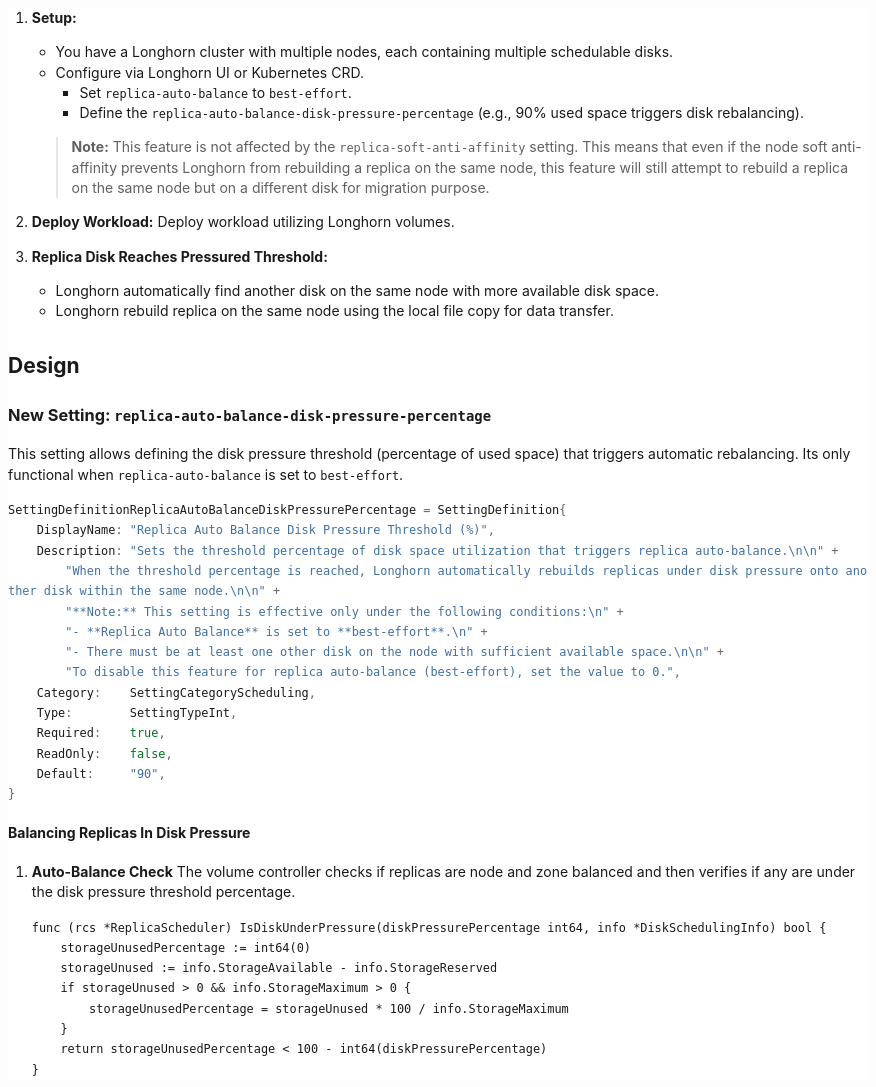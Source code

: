 1. **Setup:**
	- You have a Longhorn cluster with multiple nodes, each containing multiple schedulable disks.
	- Configure via Longhorn UI or Kubernetes CRD.
		- Set `replica-auto-balance` to `best-effort`.
		- Define the `replica-auto-balance-disk-pressure-percentage` (e.g., 90% used space triggers disk rebalancing).

	> **Note:** This feature is not affected by the `replica-soft-anti-affinity` setting. This means that even if the node soft anti-affinity prevents Longhorn from rebuilding a replica on the same node, this feature will still attempt to rebuild a replica on the same node but on a different disk for migration purpose.

1. **Deploy Workload:** Deploy workload utilizing Longhorn volumes.
1. **Replica Disk Reaches Pressured Threshold:**
	- Longhorn automatically find another disk on the same node with more available disk space.
	- Longhorn rebuild replica on the same node using the local file copy for data transfer.


## Design

### New Setting: `replica-auto-balance-disk-pressure-percentage`

This setting allows defining the disk pressure threshold (percentage of used space) that triggers automatic rebalancing. Its only functional when `replica-auto-balance` is set to `best-effort`.
```go
SettingDefinitionReplicaAutoBalanceDiskPressurePercentage = SettingDefinition{
	DisplayName: "Replica Auto Balance Disk Pressure Threshold (%)",
	Description: "Sets the threshold percentage of disk space utilization that triggers replica auto-balance.\n\n" +
		"When the threshold percentage is reached, Longhorn automatically rebuilds replicas under disk pressure onto another disk within the same node.\n\n" +
		"**Note:** This setting is effective only under the following conditions:\n" +
		"- **Replica Auto Balance** is set to **best-effort**.\n" +
		"- There must be at least one other disk on the node with sufficient available space.\n\n" +
		"To disable this feature for replica auto-balance (best-effort), set the value to 0.",
	Category:    SettingCategoryScheduling,
	Type:        SettingTypeInt,
	Required:    true,
	ReadOnly:    false,
	Default:     "90",
}
```

#### Balancing Replicas In Disk Pressure

1. **Auto-Balance Check** The volume controller checks if replicas are node and zone balanced and then verifies if any are under the disk pressure threshold percentage.

	```golang
	func (rcs *ReplicaScheduler) IsDiskUnderPressure(diskPressurePercentage int64, info *DiskSchedulingInfo) bool {
		storageUnusedPercentage := int64(0)
		storageUnused := info.StorageAvailable - info.StorageReserved
		if storageUnused > 0 && info.StorageMaximum > 0 {
			storageUnusedPercentage = storageUnused * 100 / info.StorageMaximum
		}
		return storageUnusedPercentage < 100 - int64(diskPressurePercentage)
	}
	```
